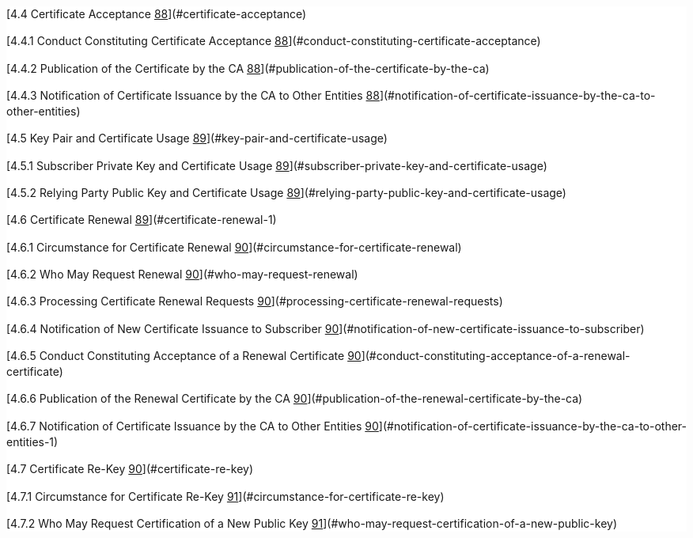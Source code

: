 [4.4 Certificate Acceptance
[88](#certificate-acceptance)](#certificate-acceptance)

[4.4.1 Conduct Constituting Certificate Acceptance
[88](#conduct-constituting-certificate-acceptance)](#conduct-constituting-certificate-acceptance)

[4.4.2 Publication of the Certificate by the CA
[88](#publication-of-the-certificate-by-the-ca)](#publication-of-the-certificate-by-the-ca)

[4.4.3 Notification of Certificate Issuance by the CA to Other Entities
[88](#notification-of-certificate-issuance-by-the-ca-to-other-entities)](#notification-of-certificate-issuance-by-the-ca-to-other-entities)

[4.5 Key Pair and Certificate Usage
[89](#key-pair-and-certificate-usage)](#key-pair-and-certificate-usage)

[4.5.1 Subscriber Private Key and Certificate Usage
[89](#subscriber-private-key-and-certificate-usage)](#subscriber-private-key-and-certificate-usage)

[4.5.2 Relying Party Public Key and Certificate Usage
[89](#relying-party-public-key-and-certificate-usage)](#relying-party-public-key-and-certificate-usage)

[4.6 Certificate Renewal
[89](#certificate-renewal-1)](#certificate-renewal-1)

[4.6.1 Circumstance for Certificate Renewal
[90](#circumstance-for-certificate-renewal)](#circumstance-for-certificate-renewal)

[4.6.2 Who May Request Renewal
[90](#who-may-request-renewal)](#who-may-request-renewal)

[4.6.3 Processing Certificate Renewal Requests
[90](#processing-certificate-renewal-requests)](#processing-certificate-renewal-requests)

[4.6.4 Notification of New Certificate Issuance to Subscriber
[90](#notification-of-new-certificate-issuance-to-subscriber)](#notification-of-new-certificate-issuance-to-subscriber)

[4.6.5 Conduct Constituting Acceptance of a Renewal Certificate
[90](#conduct-constituting-acceptance-of-a-renewal-certificate)](#conduct-constituting-acceptance-of-a-renewal-certificate)

[4.6.6 Publication of the Renewal Certificate by the CA
[90](#publication-of-the-renewal-certificate-by-the-ca)](#publication-of-the-renewal-certificate-by-the-ca)

[4.6.7 Notification of Certificate Issuance by the CA to Other Entities
[90](#notification-of-certificate-issuance-by-the-ca-to-other-entities-1)](#notification-of-certificate-issuance-by-the-ca-to-other-entities-1)

[4.7 Certificate Re-Key [90](#certificate-re-key)](#certificate-re-key)

[4.7.1 Circumstance for Certificate Re-Key
[91](#circumstance-for-certificate-re-key)](#circumstance-for-certificate-re-key)

[4.7.2 Who May Request Certification of a New Public Key
[91](#who-may-request-certification-of-a-new-public-key)](#who-may-request-certification-of-a-new-public-key)
